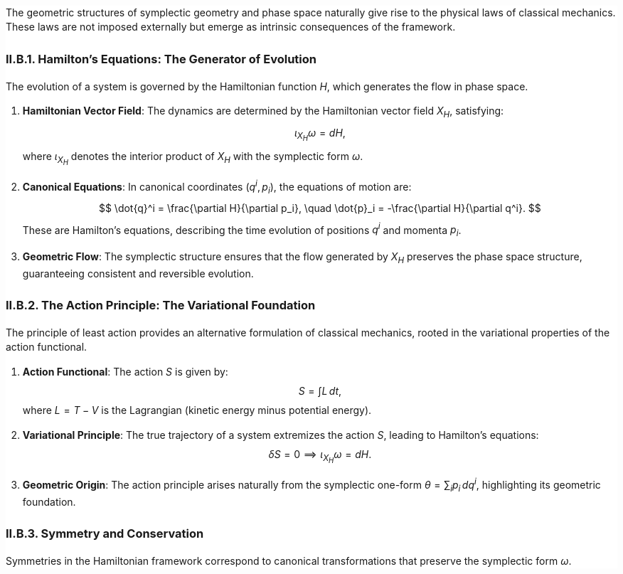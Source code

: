 The geometric structures of symplectic geometry and phase space naturally give rise to the physical laws of classical mechanics. These laws are not imposed externally but emerge as intrinsic consequences of the framework.

### **II.B.1. Hamilton’s Equations: The Generator of Evolution**

The evolution of a system is governed by the Hamiltonian function $H$, which generates the flow in phase space.

1. **Hamiltonian Vector Field**:
   The dynamics are determined by the Hamiltonian vector field $X_H$, satisfying:
   $$
   \iota_{X_H}\omega = dH,
   $$
   where $\iota_{X_H}$ denotes the interior product of $X_H$ with the symplectic form $\omega$.

2. **Canonical Equations**:
   In canonical coordinates $(q^i, p_i)$, the equations of motion are:
   $$
   \dot{q}^i = \frac{\partial H}{\partial p_i}, \quad \dot{p}_i = -\frac{\partial H}{\partial q^i}.
   $$
   These are Hamilton’s equations, describing the time evolution of positions $q^i$ and momenta $p_i$.

3. **Geometric Flow**:
   The symplectic structure ensures that the flow generated by $X_H$ preserves the phase space structure, guaranteeing consistent and reversible evolution.

### **II.B.2. The Action Principle: The Variational Foundation**

The principle of least action provides an alternative formulation of classical mechanics, rooted in the variational properties of the action functional.

1. **Action Functional**:
   The action $S$ is given by:
   $$
   S = \int L \, dt,
   $$
   where $L = T - V$ is the Lagrangian (kinetic energy minus potential energy).

2. **Variational Principle**:
   The true trajectory of a system extremizes the action $S$, leading to Hamilton’s equations:
   $$
   \delta S = 0 \implies \iota_{X_H}\omega = dH.
   $$

3. **Geometric Origin**:
   The action principle arises naturally from the symplectic one-form $\theta = \sum_i p_i \, dq^i$, highlighting its geometric foundation.

### **II.B.3. Symmetry and Conservation**

Symmetries in the Hamiltonian framework correspond to canonical transformations that preserve the symplectic form $\omega$.

